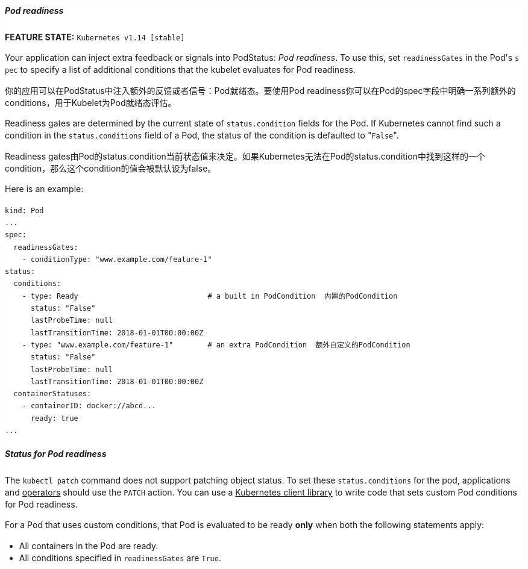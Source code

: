 

##### Pod readiness

**FEATURE STATE:** `Kubernetes v1.14 [stable]`

Your application can inject extra feedback or signals into PodStatus: *Pod readiness*. To use this, set `readinessGates` in the Pod's `spec` to specify a list of additional conditions that the kubelet evaluates for Pod readiness.

你的应用可以在PodStatus中注入额外的反馈或者信号：Pod就绪态。要使用Pod readiness你可以在Pod的spec字段中明确一系列额外的conditions，用于Kubelet为Pod就绪态评估。

Readiness gates are determined by the current state of `status.condition` fields for the Pod. If Kubernetes cannot find such a condition in the `status.conditions` field of a Pod, the status of the condition is defaulted to "`False`".

Readiness gates由Pod的status.condition当前状态值来决定。如果Kubernetes无法在Pod的status.condition中找到这样的一个condition，那么这个condition的值会被默认设为false。

Here is an example:

```
kind: Pod
...
spec:
  readinessGates:
    - conditionType: "www.example.com/feature-1"
status:
  conditions:
    - type: Ready                              # a built in PodCondition  内置的PodCondition
      status: "False"
      lastProbeTime: null
      lastTransitionTime: 2018-01-01T00:00:00Z
    - type: "www.example.com/feature-1"        # an extra PodCondition  额外自定义的PodCondition
      status: "False"
      lastProbeTime: null
      lastTransitionTime: 2018-01-01T00:00:00Z
  containerStatuses:
    - containerID: docker://abcd...
      ready: true
...
```



##### Status for Pod readiness 

The `kubectl patch` command does not support patching object status. To set these `status.conditions` for the pod, applications and [operators](https://kubernetes.io/docs/concepts/extend-kubernetes/operator/) should use the `PATCH` action. You can use a [Kubernetes client library](https://kubernetes.io/docs/reference/using-api/client-libraries/) to write code that sets custom Pod conditions for Pod readiness.

For a Pod that uses custom conditions, that Pod is evaluated to be ready **only** when both the following statements apply:

- All containers in the Pod are ready.
- All conditions specified in `readinessGates` are `True`.
